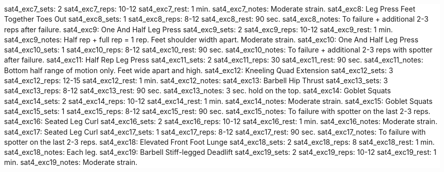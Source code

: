 sat4_exc7_sets: 2
sat4_exc7_reps: 10-12
sat4_exc7_rest: 1 min.
sat4_exc7_notes: Moderate strain.
sat4_exc8: Leg Press Feet Together Toes Out
sat4_exc8_sets: 1
sat4_exc8_reps: 8-12
sat4_exc8_rest: 90 sec.
sat4_exc8_notes: To failure + additional 2-3 reps after failure.
sat4_exc9: One And Half Leg Press
sat4_exc9_sets: 2
sat4_exc9_reps: 10-12
sat4_exc9_rest: 1 min.
sat4_exc9_notes: Half rep + full rep = 1 rep. Feet shoulder width apart. Moderate strain.
sat4_exc10: One And Half Leg Press
sat4_exc10_sets: 1
sat4_exc10_reps: 8-12
sat4_exc10_rest: 90 sec.
sat4_exc10_notes: To failure + additional 2-3 reps with spotter after failure.
sat4_exc11: Half Rep Leg Press
sat4_exc11_sets: 2
sat4_exc11_reps: 30
sat4_exc11_rest: 90 sec.
sat4_exc11_notes: Bottom half range of motion only. Feet wide apart and high.
sat4_exc12: Kneeling Quad Extension
sat4_exc12_sets: 3
sat4_exc12_reps: 12-15
sat4_exc12_rest: 1 min.
sat4_exc12_notes: 
sat4_exc13: Barbell Hip Thrust
sat4_exc13_sets: 3
sat4_exc13_reps: 8-12
sat4_exc13_rest: 90 sec.
sat4_exc13_notes: 3 sec. hold on the top.
sat4_exc14: Goblet Squats
sat4_exc14_sets: 2
sat4_exc14_reps: 10-12
sat4_exc14_rest: 1 min.
sat4_exc14_notes: Moderate strain.
sat4_exc15: Goblet Squats
sat4_exc15_sets: 1
sat4_exc15_reps: 8-12
sat4_exc15_rest: 90 sec.
sat4_exc15_notes: To failure with spotter on the last 2-3 reps.
sat4_exc16: Seated Leg Curl
sat4_exc16_sets: 2
sat4_exc16_reps: 10-12
sat4_exc16_rest: 1 min.
sat4_exc16_notes: Moderate strain.
sat4_exc17: Seated Leg Curl
sat4_exc17_sets: 1
sat4_exc17_reps: 8-12
sat4_exc17_rest: 90 sec.
sat4_exc17_notes: To failure with spotter on the last 2-3 reps.
sat4_exc18: Elevated Front Foot Lunge
sat4_exc18_sets: 2
sat4_exc18_reps: 8
sat4_exc18_rest: 1 min.
sat4_exc18_notes: Each leg.
sat4_exc19: Barbell Stiff-legged Deadlift
sat4_exc19_sets: 2
sat4_exc19_reps: 10-12
sat4_exc19_rest: 1 min.
sat4_exc19_notes: Moderate strain.